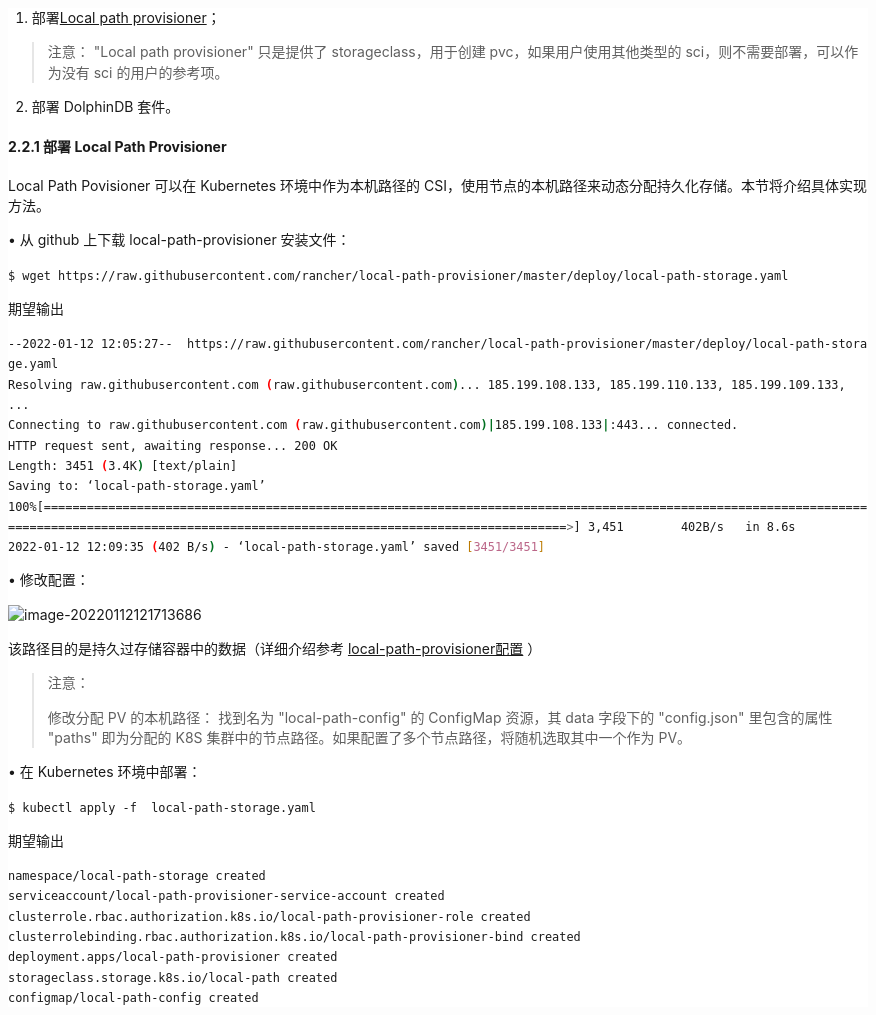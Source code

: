 1. 部署[Local path provisioner](https://github.com/rancher/local-path-provisioner)；

> 注意：
> "Local path provisioner" 只是提供了 storageclass，用于创建 pvc，如果用户使用其他类型的 sci，则不需要部署，可以作为没有 sci 的用户的参考项。


2. 部署 DolphinDB 套件。

#### 2.2.1 部署 Local Path Provisioner

Local Path Povisioner 可以在 Kubernetes 环境中作为本机路径的 CSI，使用节点的本机路径来动态分配持久化存储。本节将介绍具体实现方法。

• 从 github 上下载 local-path-provisioner 安装文件：

```shell
$ wget https://raw.githubusercontent.com/rancher/local-path-provisioner/master/deploy/local-path-storage.yaml
```

  期望输出

```bash
--2022-01-12 12:05:27--  https://raw.githubusercontent.com/rancher/local-path-provisioner/master/deploy/local-path-storage.yaml                              
Resolving raw.githubusercontent.com (raw.githubusercontent.com)... 185.199.108.133, 185.199.110.133, 185.199.109.133, ...                
Connecting to raw.githubusercontent.com (raw.githubusercontent.com)|185.199.108.133|:443... connected.          
HTTP request sent, awaiting response... 200 OK                          
Length: 3451 (3.4K) [text/plain]                                         
Saving to: ‘local-path-storage.yaml’                                     
100%[=================================================================================================================================================================================================>] 3,451        402B/s   in 8.6s                                                               
2022-01-12 12:09:35 (402 B/s) - ‘local-path-storage.yaml’ saved [3451/3451]
```

• 修改配置：

![image-20220112121713686](./images/k8s_deployment/k8s-deployment-1.png)

该路径目的是持久过存储容器中的数据（详细介绍参考 [local-path-provisioner配置](https://github.com/rancher/local-path-provisioner#configuration) ）

> 注意：
>
> 修改分配 PV 的本机路径：
> 找到名为 "local-path-config" 的 ConfigMap 资源，其 data 字段下的 "config.json" 里包含的属性 "paths" 即为分配的 K8S 集群中的节点路径。如果配置了多个节点路径，将随机选取其中一个作为 PV。

• 在 Kubernetes 环境中部署：

```shell
$ kubectl apply -f  local-path-storage.yaml
```

 期望输出

```shell
namespace/local-path-storage created
serviceaccount/local-path-provisioner-service-account created
clusterrole.rbac.authorization.k8s.io/local-path-provisioner-role created
clusterrolebinding.rbac.authorization.k8s.io/local-path-provisioner-bind created
deployment.apps/local-path-provisioner created
storageclass.storage.k8s.io/local-path created
configmap/local-path-config created
```
